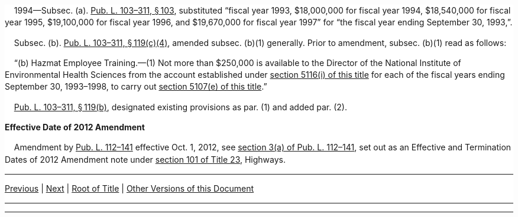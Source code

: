     1994—Subsec. (a). [Pub. L. 103–311, § 103][/us/pl/103/311/s103], substituted “fiscal year 1993, $18,000,000 for fiscal year 1994, $18,540,000 for fiscal year 1995, $19,100,000 for fiscal year 1996, and $19,670,000 for fiscal year 1997” for “the fiscal year ending September 30, 1993,”.

    Subsec. (b). [Pub. L. 103–311, § 119(c)(4)][/us/pl/103/311/s119/c/4], amended subsec. (b)(1) generally. Prior to amendment, subsec. (b)(1) read as follows:

    “(b) Hazmat Employee Training.—(1) Not more than $250,000 is available to the Director of the National Institute of Environmental Health Sciences from the account established under [section 5116(i) of this title][/us/usc/t49/s5116/i] for each of the fiscal years ending September 30, 1993–1998, to carry out [section 5107(e) of this title][/us/usc/t49/s5107/e].”

    [Pub. L. 103–311, § 119(b)][/us/pl/103/311/s119/b], designated existing provisions as par. (1) and added par. (2).

 __Effective Date of 2012 Amendment__ 

    Amendment by [Pub. L. 112–141][/us/pl/112/141] effective Oct. 1, 2012, see [section 3(a) of Pub. L. 112–141][/us/pl/112/141/s3/a], set out as an Effective and Termination Dates of 2012 Amendment note under [section 101 of Title 23][/us/usc/t23/s101], Highways.

----------

[Previous](./../../../../..//us/usc/t49/stIII/ch51/m__us_usc_t49_s5127.md) | [Next](./../../../../..//us/usc/t49/stIII/ch53/m__us_usc_t49_stIII_ch53.md) | [Root of Title](./../../../../../) | [Other Versions of this Document](https://publicdocs.github.io/go/links?ns=uslm&ref=%2Fus%2Fusc%2Ft49%2Fs5128)

----------
----------

[/us/pl/103/272/s1/d]: https://publicdocs.github.io/go/links?ns=uslm&ref=%2Fus%2Fpl%2F103%2F272%2Fs1%2Fd
[/us/stat/108/783]: https://publicdocs.github.io/go/links?ns=uslm&ref=%2Fus%2Fstat%2F108%2F783
[/us/pl/103/311]: https://publicdocs.github.io/go/links?ns=uslm&ref=%2Fus%2Fpl%2F103%2F311
[/us/stat/108/1673]: https://publicdocs.github.io/go/links?ns=uslm&ref=%2Fus%2Fstat%2F108%2F1673
[/us/pl/109/59]: https://publicdocs.github.io/go/links?ns=uslm&ref=%2Fus%2Fpl%2F109%2F59
[/us/stat/119/1907]: https://publicdocs.github.io/go/links?ns=uslm&ref=%2Fus%2Fstat%2F119%2F1907
[/us/pl/110/244/s302/f]: https://publicdocs.github.io/go/links?ns=uslm&ref=%2Fus%2Fpl%2F110%2F244%2Fs302%2Ff
[/us/stat/122/1618]: https://publicdocs.github.io/go/links?ns=uslm&ref=%2Fus%2Fstat%2F122%2F1618
[/us/pl/112/141/s33017]: https://publicdocs.github.io/go/links?ns=uslm&ref=%2Fus%2Fpl%2F112%2F141%2Fs33017
[/us/stat/126/841]: https://publicdocs.github.io/go/links?ns=uslm&ref=%2Fus%2Fstat%2F126%2F841
[/us/pl/113/159/s1301]: https://publicdocs.github.io/go/links?ns=uslm&ref=%2Fus%2Fpl%2F113%2F159%2Fs1301
[/us/stat/128/1847]: https://publicdocs.github.io/go/links?ns=uslm&ref=%2Fus%2Fstat%2F128%2F1847
[/us/pl/114/21/s1301]: https://publicdocs.github.io/go/links?ns=uslm&ref=%2Fus%2Fpl%2F114%2F21%2Fs1301
[/us/stat/129/225]: https://publicdocs.github.io/go/links?ns=uslm&ref=%2Fus%2Fstat%2F129%2F225
[/us/pl/114/41/s1301]: https://publicdocs.github.io/go/links?ns=uslm&ref=%2Fus%2Fpl%2F114%2F41%2Fs1301
[/us/stat/129/453]: https://publicdocs.github.io/go/links?ns=uslm&ref=%2Fus%2Fstat%2F129%2F453
[/us/pl/114/73/s1301]: https://publicdocs.github.io/go/links?ns=uslm&ref=%2Fus%2Fpl%2F114%2F73%2Fs1301
[/us/stat/129/575]: https://publicdocs.github.io/go/links?ns=uslm&ref=%2Fus%2Fstat%2F129%2F575
[/us/pl/114/41/s1301/a/2]: https://publicdocs.github.io/go/links?ns=uslm&ref=%2Fus%2Fpl%2F114%2F41%2Fs1301%2Fa%2F2
[/us/pl/114/21/s1301/a]: https://publicdocs.github.io/go/links?ns=uslm&ref=%2Fus%2Fpl%2F114%2F21%2Fs1301%2Fa
[/us/pl/114/73/s1301/a]: https://publicdocs.github.io/go/links?ns=uslm&ref=%2Fus%2Fpl%2F114%2F73%2Fs1301%2Fa
[/us/pl/114/41/s1301/a]: https://publicdocs.github.io/go/links?ns=uslm&ref=%2Fus%2Fpl%2F114%2F41%2Fs1301%2Fa
[/us/pl/114/41/s1301/b/1]: https://publicdocs.github.io/go/links?ns=uslm&ref=%2Fus%2Fpl%2F114%2F41%2Fs1301%2Fb%2F1
[/us/pl/114/73/s1301/b]: https://publicdocs.github.io/go/links?ns=uslm&ref=%2Fus%2Fpl%2F114%2F73%2Fs1301%2Fb
[/us/pl/114/41/s1301/b/2]: https://publicdocs.github.io/go/links?ns=uslm&ref=%2Fus%2Fpl%2F114%2F41%2Fs1301%2Fb%2F2
[/us/pl/114/21/s1301/b]: https://publicdocs.github.io/go/links?ns=uslm&ref=%2Fus%2Fpl%2F114%2F21%2Fs1301%2Fb
[/us/pl/114/73/s1301/c]: https://publicdocs.github.io/go/links?ns=uslm&ref=%2Fus%2Fpl%2F114%2F73%2Fs1301%2Fc
[/us/pl/114/41/s1301/c]: https://publicdocs.github.io/go/links?ns=uslm&ref=%2Fus%2Fpl%2F114%2F41%2Fs1301%2Fc
[/us/pl/114/21/s1301/c]: https://publicdocs.github.io/go/links?ns=uslm&ref=%2Fus%2Fpl%2F114%2F21%2Fs1301%2Fc
[/us/pl/113/159/s1301/a]: https://publicdocs.github.io/go/links?ns=uslm&ref=%2Fus%2Fpl%2F113%2F159%2Fs1301%2Fa
[/us/pl/113/159/s1301/b]: https://publicdocs.github.io/go/links?ns=uslm&ref=%2Fus%2Fpl%2F113%2F159%2Fs1301%2Fb
[/us/pl/113/159/s1301/c]: https://publicdocs.github.io/go/links?ns=uslm&ref=%2Fus%2Fpl%2F113%2F159%2Fs1301%2Fc
[/us/pl/112/141]: https://publicdocs.github.io/go/links?ns=uslm&ref=%2Fus%2Fpl%2F112%2F141
[/us/pl/110/244]: https://publicdocs.github.io/go/links?ns=uslm&ref=%2Fus%2Fpl%2F110%2F244
[/us/pl/109/59/s7125]: https://publicdocs.github.io/go/links?ns=uslm&ref=%2Fus%2Fpl%2F109%2F59%2Fs7125
[/us/pl/109/59/s7123/b]: https://publicdocs.github.io/go/links?ns=uslm&ref=%2Fus%2Fpl%2F109%2F59%2Fs7123%2Fb
[/us/usc/t49/s5127]: https://publicdocs.github.io/go/links?ns=uslm&ref=%2Fus%2Fusc%2Ft49%2Fs5127
[/us/pl/103/311/s103]: https://publicdocs.github.io/go/links?ns=uslm&ref=%2Fus%2Fpl%2F103%2F311%2Fs103
[/us/pl/103/311/s119/c/4]: https://publicdocs.github.io/go/links?ns=uslm&ref=%2Fus%2Fpl%2F103%2F311%2Fs119%2Fc%2F4
[/us/usc/t49/s5116/i]: https://publicdocs.github.io/go/links?ns=uslm&ref=%2Fus%2Fusc%2Ft49%2Fs5116%2Fi
[/us/usc/t49/s5107/e]: https://publicdocs.github.io/go/links?ns=uslm&ref=%2Fus%2Fusc%2Ft49%2Fs5107%2Fe
[/us/pl/103/311/s119/b]: https://publicdocs.github.io/go/links?ns=uslm&ref=%2Fus%2Fpl%2F103%2F311%2Fs119%2Fb

[/us/pl/112/141/s3/a]: https://publicdocs.github.io/go/links?ns=uslm&ref=%2Fus%2Fpl%2F112%2F141%2Fs3%2Fa
[/us/usc/t23/s101]: https://publicdocs.github.io/go/links?ns=uslm&ref=%2Fus%2Fusc%2Ft23%2Fs101